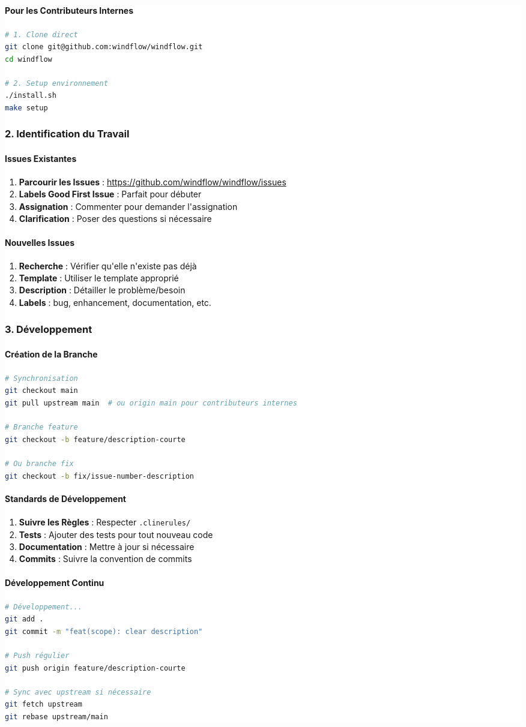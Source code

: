 #### Pour les Contributeurs Internes
```bash
# 1. Clone direct
git clone git@github.com:windflow/windflow.git
cd windflow

# 2. Setup environnement
./install.sh
make setup
```

### 2. Identification du Travail

#### Issues Existantes
1. **Parcourir les Issues** : https://github.com/windflow/windflow/issues
2. **Labels Good First Issue** : Parfait pour débuter
3. **Assignation** : Commenter pour demander l'assignation
4. **Clarification** : Poser des questions si nécessaire

#### Nouvelles Issues
1. **Recherche** : Vérifier qu'elle n'existe pas déjà
2. **Template** : Utiliser le template approprié
3. **Description** : Détailler le problème/besoin
4. **Labels** : bug, enhancement, documentation, etc.

### 3. Développement

#### Création de la Branche
```bash
# Synchronisation
git checkout main
git pull upstream main  # ou origin main pour contributeurs internes

# Branche feature
git checkout -b feature/description-courte

# Ou branche fix
git checkout -b fix/issue-number-description
```

#### Standards de Développement
1. **Suivre les Règles** : Respecter `.clinerules/`
2. **Tests** : Ajouter des tests pour tout nouveau code
3. **Documentation** : Mettre à jour si nécessaire
4. **Commits** : Suivre la convention de commits

#### Développement Continu
```bash
# Développement...
git add .
git commit -m "feat(scope): clear description"

# Push régulier
git push origin feature/description-courte

# Sync avec upstream si nécessaire
git fetch upstream
git rebase upstream/main
```

